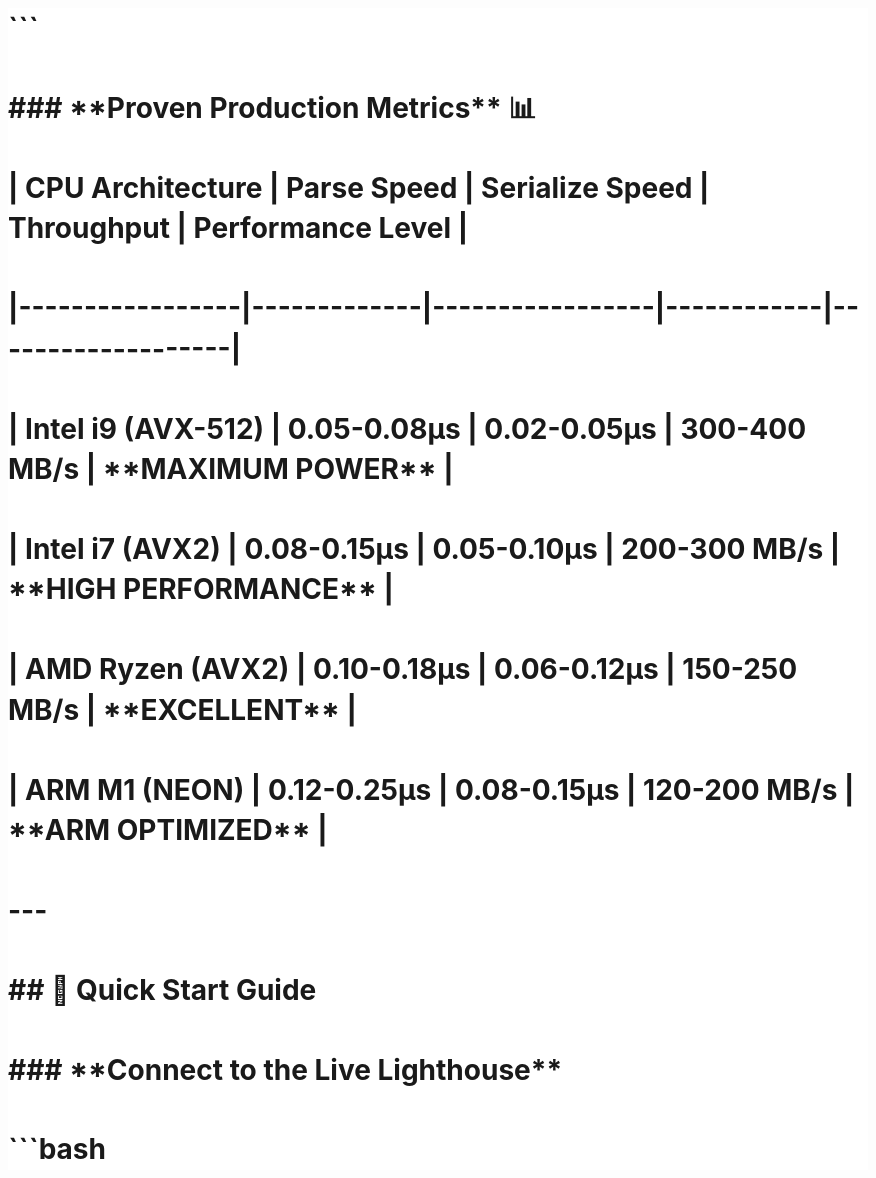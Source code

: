 # ```

# 

# \### \*\*Proven Production Metrics\*\* 📊

# 

# | CPU Architecture | Parse Speed | Serialize Speed | Throughput | Performance Level |

# |-----------------|-------------|-----------------|------------|-------------------|

# | Intel i9 (AVX-512) | 0.05-0.08µs | 0.02-0.05µs | 300-400 MB/s | \*\*MAXIMUM POWER\*\* |

# | Intel i7 (AVX2) | 0.08-0.15µs | 0.05-0.10µs | 200-300 MB/s | \*\*HIGH PERFORMANCE\*\* |

# | AMD Ryzen (AVX2) | 0.10-0.18µs | 0.06-0.12µs | 150-250 MB/s | \*\*EXCELLENT\*\* |

# | ARM M1 (NEON) | 0.12-0.25µs | 0.08-0.15µs | 120-200 MB/s | \*\*ARM OPTIMIZED\*\* |

# 

# ---

# 

# \## 🚀 Quick Start Guide

# 

# \### \*\*Connect to the Live Lighthouse\*\*

# ```bash
